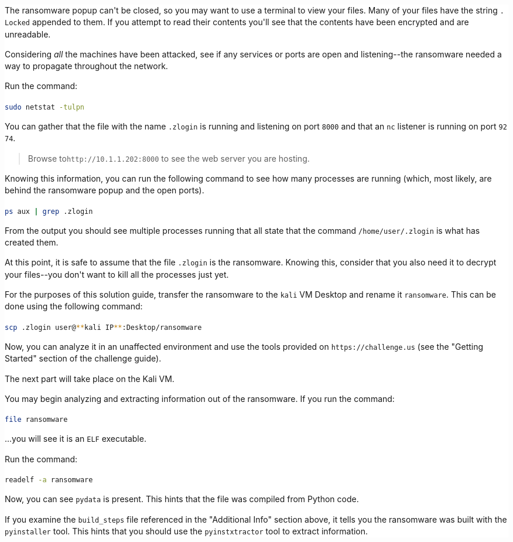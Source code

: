 The ransomware popup can't be closed, so you may want to use a terminal to view your files. Many of your files have the string `.Locked` appended to them. If you attempt to read their contents you'll see that the contents have been encrypted and are unreadable. 

Considering *all* the machines have been attacked, see if any services or ports are open and listening--the ransomware needed a way to propagate throughout the network. 

Run the command:

```bash
sudo netstat -tulpn
```

You can gather that the file with the name `.zlogin` is running and listening on port `8000` and that an `nc` listener is running on port `9274`.

> Browse to`http://10.1.1.202:8000` to see the web server you are hosting. 

Knowing this information, you can run the following command to see how many processes are running (which, most likely, are behind the ransomware popup and the open ports). 

```bash
ps aux | grep .zlogin
```

From the output you should see multiple processes running that all state that the command `/home/user/.zlogin` is what has created them.

At this point, it is safe to assume that the file `.zlogin` is the ransomware. Knowing this, consider that you also need it to decrypt your files--you don't want to kill all the processes just yet.

For the purposes of this solution guide, transfer the ransomware to the `kali` VM Desktop and rename it `ransomware`. This can be done using the following command:

```bash
scp .zlogin user@**kali IP**:Desktop/ransomware
```

Now, you can analyze it in an unaffected environment and use the tools provided on `https://challenge.us`  (see the "Getting Started" section of the challenge guide).

The next part will take place on the Kali VM. 

You may begin analyzing and extracting information out of the ransomware. If you run the command:

```bash
file ransomware
```

...you will see it is an `ELF` executable. 

Run the command:

```bash
readelf -a ransomware
```

Now, you can see `pydata` is present. This hints that the file was compiled from Python code. 

If you examine the `build_steps` file referenced in the "Additional Info" section above, it tells you the ransomware was built with the `pyinstaller` tool. This hints that you should use the `pyinstxtractor` tool to extract information.
